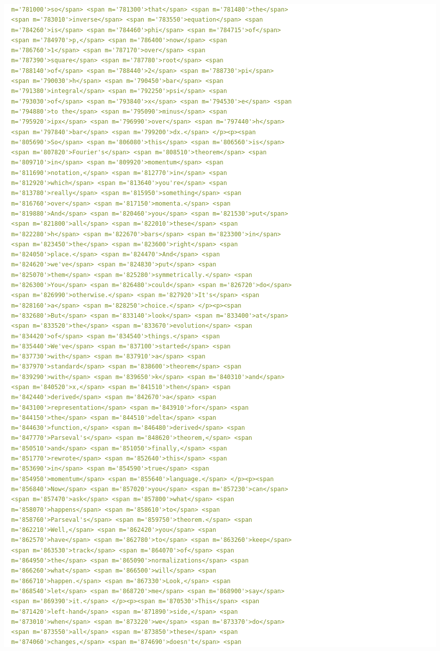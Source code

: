 ```yaml
  m='781000'>so</span> <span m='781300'>that</span> <span m='781480'>the</span>
  <span m='783010'>inverse</span> <span m='783550'>equation</span> <span
  m='784260'>is</span> <span m='784460'>phi</span> <span m='784715'>of</span>
  <span m='784970'>p,</span> <span m='786400'>now</span> <span
  m='786760'>1</span> <span m='787170'>over</span> <span
  m='787390'>square</span> <span m='787780'>root</span> <span
  m='788140'>of</span> <span m='788440'>2</span> <span m='788730'>pi</span>
  <span m='790030'>h</span> <span m='790450'>bar</span> <span
  m='791380'>integral</span> <span m='792250'>psi</span> <span
  m='793030'>of</span> <span m='793840'>x</span> <span m='794530'>e</span> <span
  m='794880'>to the</span> <span m='795090'>minus</span> <span
  m='795920'>ipx</span> <span m='796990'>over</span> <span m='797440'>h</span>
  <span m='797840'>bar</span> <span m='799200'>dx.</span> </p><p><span
  m='805690'>So</span> <span m='806080'>this</span> <span m='806560'>is</span>
  <span m='807820'>Fourier's</span> <span m='808510'>theorem</span> <span
  m='809710'>in</span> <span m='809920'>momentum</span> <span
  m='811690'>notation,</span> <span m='812770'>in</span> <span
  m='812920'>which</span> <span m='813640'>you're</span> <span
  m='813780'>really</span> <span m='815950'>something</span> <span
  m='816760'>over</span> <span m='817150'>momenta.</span> <span
  m='819880'>And</span> <span m='820460'>you</span> <span m='821530'>put</span>
  <span m='821800'>all</span> <span m='822010'>these</span> <span
  m='822280'>h</span> <span m='822670'>bars</span> <span m='823300'>in</span>
  <span m='823450'>the</span> <span m='823600'>right</span> <span
  m='824050'>place.</span> <span m='824470'>And</span> <span
  m='824620'>we've</span> <span m='824830'>put</span> <span
  m='825070'>them</span> <span m='825280'>symmetrically.</span> <span
  m='826300'>You</span> <span m='826480'>could</span> <span m='826720'>do</span>
  <span m='826990'>otherwise.</span> <span m='827920'>It's</span> <span
  m='828160'>a</span> <span m='828250'>choice.</span> </p><p><span
  m='832680'>But</span> <span m='833140'>look</span> <span m='833400'>at</span>
  <span m='833520'>the</span> <span m='833670'>evolution</span> <span
  m='834420'>of</span> <span m='834540'>things.</span> <span
  m='835440'>We've</span> <span m='837100'>started</span> <span
  m='837730'>with</span> <span m='837910'>a</span> <span
  m='837970'>standard</span> <span m='838600'>theorem</span> <span
  m='839290'>with</span> <span m='839650'>k</span> <span m='840310'>and</span>
  <span m='840520'>x,</span> <span m='841510'>then</span> <span
  m='842440'>derived</span> <span m='842670'>a</span> <span
  m='843100'>representation</span> <span m='843910'>for</span> <span
  m='844150'>the</span> <span m='844510'>delta</span> <span
  m='844630'>function,</span> <span m='846480'>derived</span> <span
  m='847770'>Parseval's</span> <span m='848620'>theorem,</span> <span
  m='850510'>and</span> <span m='851050'>finally,</span> <span
  m='851770'>rewrote</span> <span m='852640'>this</span> <span
  m='853690'>in</span> <span m='854590'>true</span> <span
  m='854950'>momentum</span> <span m='855640'>language.</span> </p><p><span
  m='856840'>Now</span> <span m='857020'>you</span> <span m='857230'>can</span>
  <span m='857470'>ask</span> <span m='857800'>what</span> <span
  m='858070'>happens</span> <span m='858610'>to</span> <span
  m='858760'>Parseval's</span> <span m='859750'>theorem.</span> <span
  m='862210'>Well,</span> <span m='862420'>you</span> <span
  m='862570'>have</span> <span m='862780'>to</span> <span m='863260'>keep</span>
  <span m='863530'>track</span> <span m='864070'>of</span> <span
  m='864950'>the</span> <span m='865090'>normalizations</span> <span
  m='866260'>what</span> <span m='866500'>will</span> <span
  m='866710'>happen.</span> <span m='867330'>Look,</span> <span
  m='868540'>let</span> <span m='868720'>me</span> <span m='868900'>say</span>
  <span m='869390'>it.</span> </p><p><span m='870530'>This</span> <span
  m='871420'>left-hand</span> <span m='871890'>side,</span> <span
  m='873010'>when</span> <span m='873220'>we</span> <span m='873370'>do</span>
  <span m='873550'>all</span> <span m='873850'>these</span> <span
  m='874060'>changes,</span> <span m='874690'>doesn't</span> <span
```